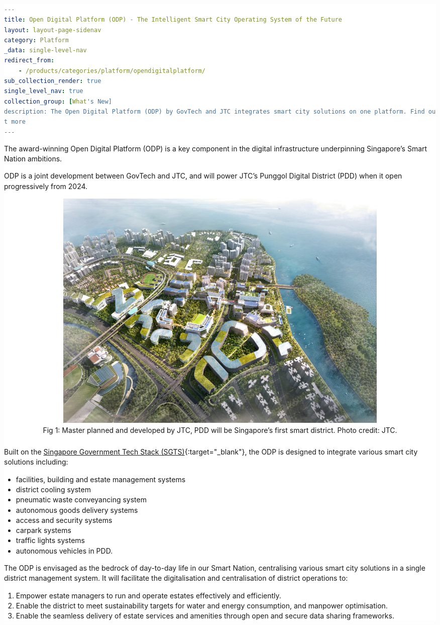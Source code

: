 ```yaml
---
title: Open Digital Platform (ODP) - The Intelligent Smart City Operating System of the Future
layout: layout-page-sidenav
category: Platform
_data: single-level-nav
redirect_from:
    - /products/categories/platform/opendigitalplatform/
sub_collection_render: true
single_level_nav: true
collection_group: [What's New]
description: The Open Digital Platform (ODP) by GovTech and JTC integrates smart city solutions on one platform. Find out more
---
```



The award-winning Open Digital Platform (ODP) is a key component in the digital infrastructure underpinning Singapore’s Smart Nation ambitions.

ODP is a joint development between GovTech and JTC, and will power JTC’s Punggol Digital District (PDD) when it open progressively from 2024.

<figure style="text-align: center">
  <img
    src="/assets/img/odp-punggol-digital-district.jpg" width="80%" height="80%"
  />
	  <figcaption>Fig 1: Master planned and developed by JTC, PDD will be Singapore’s first smart district. Photo credit: JTC.</figcaption>
</figure>


###
Built on the [Singapore Government Tech Stack (SGTS)](https://www.developer.tech.gov.sg/singapore-government-tech-stack/overview/index.html){:target="_blank"}, the ODP is designed to integrate various smart city solutions including:

- facilities, building and estate management systems
- district cooling system
- pneumatic waste conveyancing system
- autonomous goods delivery systems
- access and security systems
- carpark systems
- traffic lights systems
- autonomous vehicles in PDD.


The ODP is envisaged as the bedrock of day-to-day life in our Smart Nation, centralising various smart city solutions in a single district management system. It will facilitate the digitalisation and centralisation of district operations to:

  1. Empower estate managers to run and operate estates effectively and efficiently.
  2. Enable the district to meet sustainability targets for water and energy consumption, and manpower optimisation.
  3. Enable the seamless delivery of estate services and amenities through open and secure data sharing frameworks.
